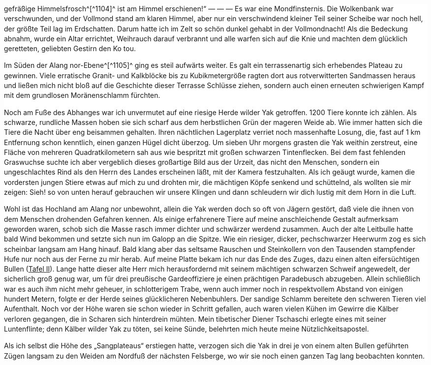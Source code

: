 gefräßige Himmelsfrosch^[^1104]^ ist am Himmel erschienen!“ — — — Es war eine
Mondfinsternis. Die Wolkenbank war verschwunden, und der Vollmond stand am
klaren Himmel, aber nur ein verschwindend kleiner Teil seiner Scheibe war noch
hell, der größte Teil lag im Erdschatten. Darum hatte ich im Zelt so schön
dunkel gehabt in der Vollmondnacht! Als die Bedeckung abnahm, wurde ein Altar
errichtet, Weihrauch darauf verbrannt und alle warfen sich auf die Knie und
machten dem glücklich geretteten, geliebten Gestirn den Ko tou.

Im Süden der Alang nor-Ebene^[^1105]^ ging es steil aufwärts weiter. Es galt ein
terrassenartig sich erhebendes Plateau zu gewinnen. Viele erratische Granit- und
Kalkblöcke bis zu Kubikmetergröße ragten dort aus rotverwitterten Sandmassen
heraus und ließen mich nicht bloß auf die Geschichte dieser Terrasse Schlüsse
ziehen, sondern auch einen erneuten schwierigen Kampf mit dem grundlosen
Moränenschlamm fürchten.

Noch am Fuße des Abhanges war ich unvermutet auf eine riesige Herde wilder Yak
getroffen. 1200 Tiere konnte ich zählen. Als schwarze, rundliche Massen hoben
sie sich scharf aus dem herbstlichen Grün der mageren Weide ab. Wie immer hatten
sich die Tiere die Nacht über eng beisammen gehalten. Ihren nächtlichen
Lagerplatz verriet noch massenhafte Losung, die, fast auf 1 km Entfernung schon
kenntlich, einen ganzen Hügel dicht überzog. Um sieben Uhr morgens grasten die
Yak weithin zerstreut, eine Fläche von mehreren Quadratkilometern sah aus wie
bespritzt mit großen schwarzen Tintenflecken. Bei dem fast fehlenden Graswuchse
suchte ich aber vergeblich dieses großartige Bild aus der Urzeit, das nicht den
Menschen, sondern ein ungeschlachtes Rind als den Herrn des Landes erscheinen
läßt, mit der Kamera festzuhalten. Als ich geäugt wurde, kamen die vordersten
jungen Stiere etwas auf mich zu und drohten mir, die mächtigen Köpfe senkend und
schüttelnd, als wollten sie mir zeigen: Sieh! so von unten herauf gebrauchen wir
unsere Klingen und dann schleudern wir dich lustig mit dem Horn in die Luft.

Wohl ist das Hochland am Alang nor unbewohnt, allein die Yak werden doch so oft
von Jägern gestört, daß viele die ihnen von dem Menschen drohenden Gefahren
kennen. Als einige erfahrenere Tiere auf meine anschleichende Gestalt aufmerksam
geworden waren, schob sich die Masse rasch immer dichter und schwärzer werdend
zusammen. Auch der alte Leitbulle hatte bald Wind bekommen und setzte sich nun
im Galopp an die Spitze. Wie ein riesiger, dicker, pechschwarzer Heerwurm zog es
sich scheinbar langsam am Hang hinauf. Bald klang aber das seltsame Rauschen und
Steinkollern von den Tausenden stampfender Hufe nur noch aus der Ferne zu mir
herab. Auf meine Platte bekam ich nur das Ende des Zuges, dazu einen alten
eifersüchtigen Bullen ([Tafel II](#b016a)). Lange hatte dieser alte Herr mich
herausfordernd mit seinem mächtigen schwarzen Schweif angewedelt‚ der sicherlich
groß genug war, um für drei preußische Gardeoffiziere je einen prächtigen
Paradebusch abzugeben. Allein schließlich war es auch ihm nicht mehr geheuer, in
schlotterigem Trabe, wenn auch immer noch in respektvollem Abstand von einigen
hundert Metern, folgte er der Herde seines glücklicheren Nebenbuhlers. Der
sandige Schlamm bereitete den schweren Tieren viel Aufenthalt. Noch vor der Höhe
waren sie schon wieder in Schritt gefallen, auch waren vielen Kühen im Gewirre
die Kälber verloren gegangen, die in Scharen sich hinterdrein mühten. Mein
tibetischer Diener Tschaschi erlegte eines mit seiner Luntenflinte; denn Kälber
wilder Yak zu töten, sei keine Sünde, belehrten mich heute meine
Nützlichkeitsapostel.

Als ich selbst die Höhe des „Sangplateaus“ erstiegen hatte, verzogen sich die
Yak in drei je von einem alten Bullen geführten Zügen langsam zu den Weiden am
Nordfuß der nächsten Felsberge, wo wir sie noch einen ganzen Tag lang beobachten
konnten.
